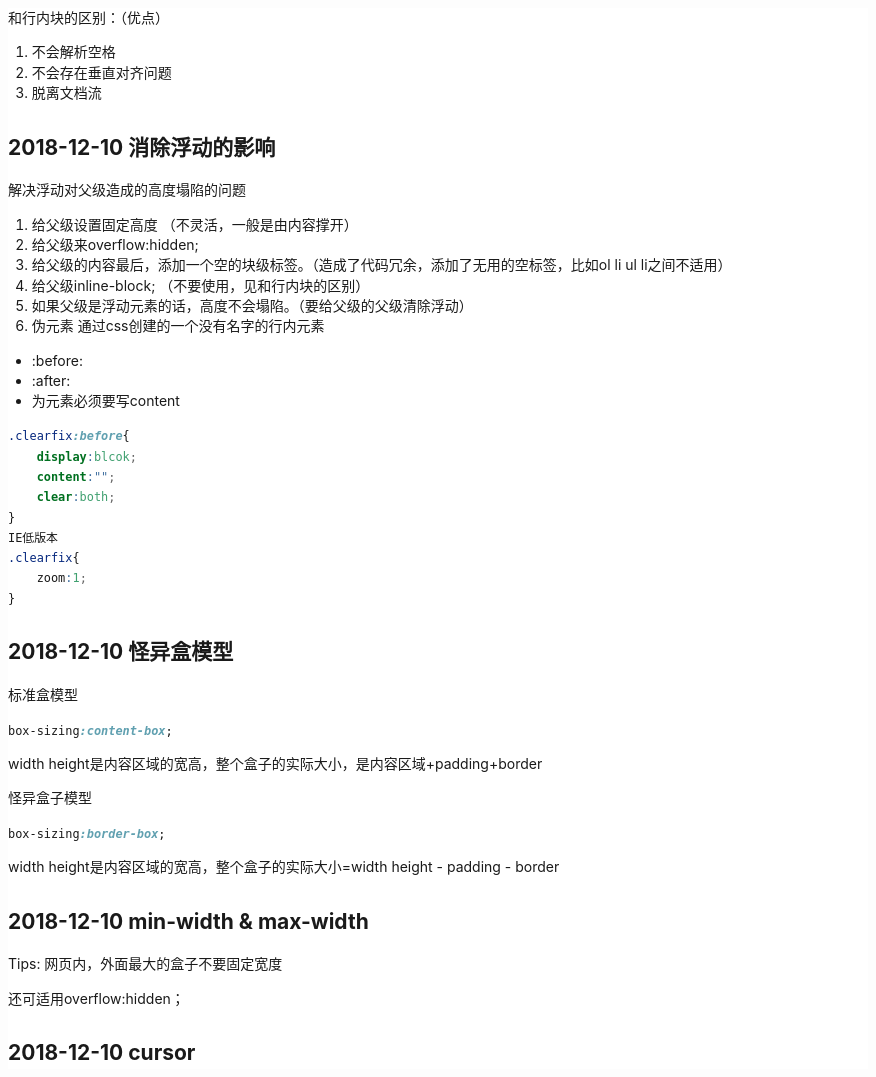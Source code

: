 和行内块的区别：（优点）
1. 不会解析空格
2. 不会存在垂直对齐问题
3. 脱离文档流


## 2018-12-10 消除浮动的影响

解决浮动对父级造成的高度塌陷的问题
1. 给父级设置固定高度 （不灵活，一般是由内容撑开）
2. 给父级来overflow:hidden; 
3. 给父级的内容最后，添加一个空的块级标签。（造成了代码冗余，添加了无用的空标签，比如ol li ul li之间不适用）
4. 给父级inline-block; （不要使用，见和行内块的区别）
5. 如果父级是浮动元素的话，高度不会塌陷。（要给父级的父级清除浮动）
6. 伪元素 通过css创建的一个没有名字的行内元素
- :before:
- :after:
- 为元素必须要写content

```css
.clearfix:before{
    display:blcok;
    content:"";
    clear:both;
}
IE低版本
.clearfix{
    zoom:1;
}
```

## 2018-12-10 怪异盒模型
标准盒模型

```css
box-sizing:content-box;
```
width height是内容区域的宽高，整个盒子的实际大小，是内容区域+padding+border

怪异盒子模型
```css
box-sizing:border-box;
```
width height是内容区域的宽高，整个盒子的实际大小=width height - padding - border

## 2018-12-10 min-width & max-width

Tips: 网页内，外面最大的盒子不要固定宽度

 还可适用overflow:hidden；
 
 ## 2018-12-10 cursor
 